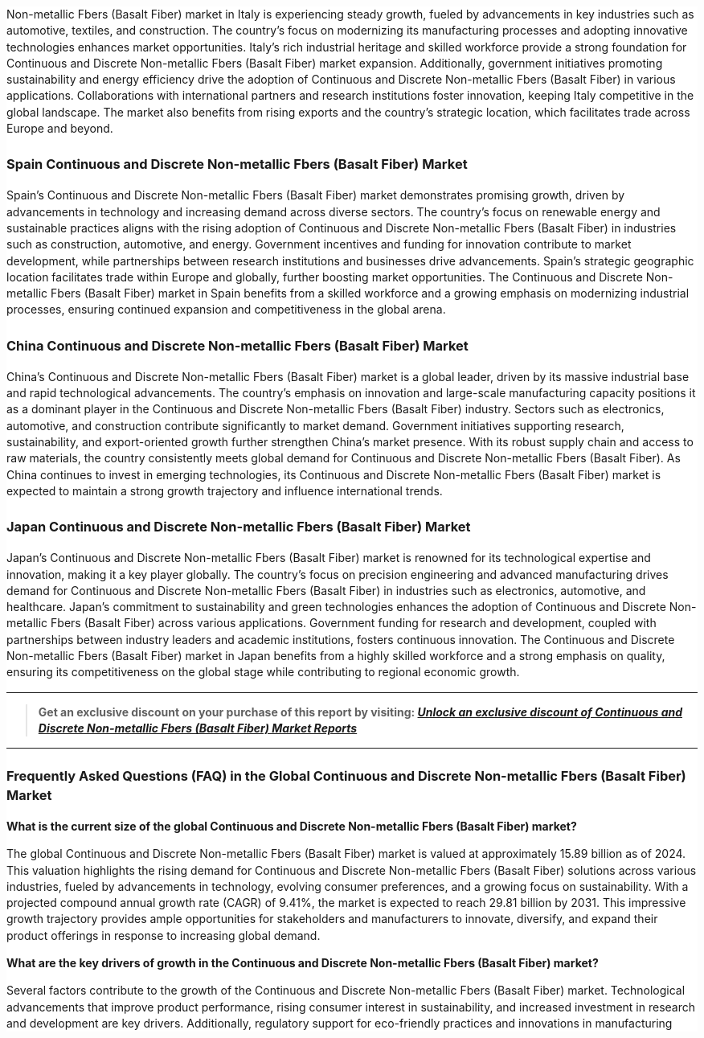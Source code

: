 Non-metallic Fbers (Basalt Fiber) market in Italy is experiencing steady growth, fueled by advancements in key industries such as automotive, textiles, and construction. The country&rsquo;s focus on modernizing its manufacturing processes and adopting innovative technologies enhances market opportunities. Italy&rsquo;s rich industrial heritage and skilled workforce provide a strong foundation for Continuous and Discrete Non-metallic Fbers (Basalt Fiber) market expansion. Additionally, government initiatives promoting sustainability and energy efficiency drive the adoption of Continuous and Discrete Non-metallic Fbers (Basalt Fiber) in various applications. Collaborations with international partners and research institutions foster innovation, keeping Italy competitive in the global landscape. The market also benefits from rising exports and the country&rsquo;s strategic location, which facilitates trade across Europe and beyond.</p><h3>Spain Continuous and Discrete Non-metallic Fbers (Basalt Fiber) Market</h3><p>Spain&rsquo;s Continuous and Discrete Non-metallic Fbers (Basalt Fiber) market demonstrates promising growth, driven by advancements in technology and increasing demand across diverse sectors. The country&rsquo;s focus on renewable energy and sustainable practices aligns with the rising adoption of Continuous and Discrete Non-metallic Fbers (Basalt Fiber) in industries such as construction, automotive, and energy. Government incentives and funding for innovation contribute to market development, while partnerships between research institutions and businesses drive advancements. Spain&rsquo;s strategic geographic location facilitates trade within Europe and globally, further boosting market opportunities. The Continuous and Discrete Non-metallic Fbers (Basalt Fiber) market in Spain benefits from a skilled workforce and a growing emphasis on modernizing industrial processes, ensuring continued expansion and competitiveness in the global arena.</p><h3>China Continuous and Discrete Non-metallic Fbers (Basalt Fiber) Market</h3><p>China&rsquo;s Continuous and Discrete Non-metallic Fbers (Basalt Fiber) market is a global leader, driven by its massive industrial base and rapid technological advancements. The country&rsquo;s emphasis on innovation and large-scale manufacturing capacity positions it as a dominant player in the Continuous and Discrete Non-metallic Fbers (Basalt Fiber) industry. Sectors such as electronics, automotive, and construction contribute significantly to market demand. Government initiatives supporting research, sustainability, and export-oriented growth further strengthen China&rsquo;s market presence. With its robust supply chain and access to raw materials, the country consistently meets global demand for Continuous and Discrete Non-metallic Fbers (Basalt Fiber). As China continues to invest in emerging technologies, its Continuous and Discrete Non-metallic Fbers (Basalt Fiber) market is expected to maintain a strong growth trajectory and influence international trends.</p><h3>Japan Continuous and Discrete Non-metallic Fbers (Basalt Fiber) Market</h3><p>Japan&rsquo;s Continuous and Discrete Non-metallic Fbers (Basalt Fiber) market is renowned for its technological expertise and innovation, making it a key player globally. The country&rsquo;s focus on precision engineering and advanced manufacturing drives demand for Continuous and Discrete Non-metallic Fbers (Basalt Fiber) in industries such as electronics, automotive, and healthcare. Japan&rsquo;s commitment to sustainability and green technologies enhances the adoption of Continuous and Discrete Non-metallic Fbers (Basalt Fiber) across various applications. Government funding for research and development, coupled with partnerships between industry leaders and academic institutions, fosters continuous innovation. The Continuous and Discrete Non-metallic Fbers (Basalt Fiber) market in Japan benefits from a highly skilled workforce and a strong emphasis on quality, ensuring its competitiveness on the global stage while contributing to regional economic growth.</p><hr /><blockquote><p><strong>Get an exclusive discount on your purchase of this report by visiting: <em><a href="://marketresearchpulse.com/ask-for-discount/121148?utm_source=Github&amp;utm_medium=023">Unlock an exclusive discount of Continuous and Discrete Non-metallic Fbers (Basalt Fiber) Market Reports</a></em>&nbsp;</strong></p></blockquote><hr /><h3>Frequently Asked Questions (FAQ) in the Global Continuous and Discrete Non-metallic Fbers (Basalt Fiber) Market</h3><p><strong>What is the current size of the global Continuous and Discrete Non-metallic Fbers (Basalt Fiber) market?</strong></p><p>The global Continuous and Discrete Non-metallic Fbers (Basalt Fiber) market is valued at approximately 15.89 billion as of 2024. This valuation highlights the rising demand for Continuous and Discrete Non-metallic Fbers (Basalt Fiber) solutions across various industries, fueled by advancements in technology, evolving consumer preferences, and a growing focus on sustainability. With a projected compound annual growth rate (CAGR) of 9.41%, the market is expected to reach 29.81 billion by 2031. This impressive growth trajectory provides ample opportunities for stakeholders and manufacturers to innovate, diversify, and expand their product offerings in response to increasing global demand.</p><p><strong>What are the key drivers of growth in the Continuous and Discrete Non-metallic Fbers (Basalt Fiber) market?</strong></p><p>Several factors contribute to the growth of the Continuous and Discrete Non-metallic Fbers (Basalt Fiber) market. Technological advancements that improve product performance, rising consumer interest in sustainability, and increased investment in research and development are key drivers. Additionally, regulatory support for eco-friendly practices and innovations in manufacturing